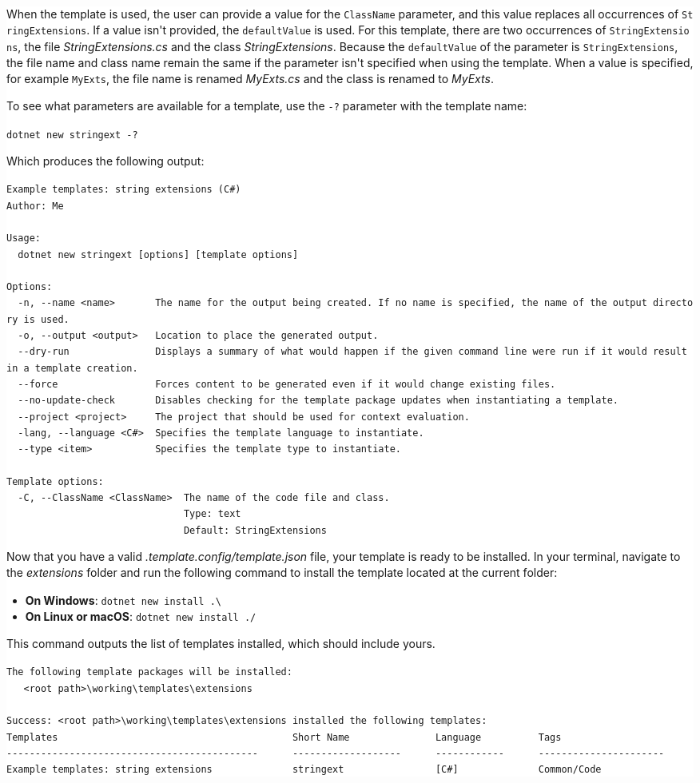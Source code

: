 When the template is used, the user can provide a value for the `ClassName` parameter, and this value replaces all occurrences of `StringExtensions`. If a value isn't provided, the `defaultValue` is used. For this template, there are two occurrences of `StringExtensions`, the file _StringExtensions.cs_ and the class _StringExtensions_. Because the `defaultValue` of the parameter is `StringExtensions`, the file name and class name remain the same if the parameter isn't specified when using the template. When a value is specified, for example `MyExts`, the file name is renamed _MyExts.cs_ and the class is renamed to _MyExts_.

To see what parameters are available for a template, use the `-?` parameter with the template name:

```dotnetcli
dotnet new stringext -?
```

Which produces the following output:

```console
Example templates: string extensions (C#)
Author: Me

Usage:
  dotnet new stringext [options] [template options]

Options:
  -n, --name <name>       The name for the output being created. If no name is specified, the name of the output directory is used.
  -o, --output <output>   Location to place the generated output.
  --dry-run               Displays a summary of what would happen if the given command line were run if it would result in a template creation.
  --force                 Forces content to be generated even if it would change existing files.
  --no-update-check       Disables checking for the template package updates when instantiating a template.
  --project <project>     The project that should be used for context evaluation.
  -lang, --language <C#>  Specifies the template language to instantiate.
  --type <item>           Specifies the template type to instantiate.

Template options:
  -C, --ClassName <ClassName>  The name of the code file and class.
                               Type: text
                               Default: StringExtensions
```

Now that you have a valid _.template.config/template.json_ file, your template is ready to be installed. In your terminal, navigate to the  _extensions_ folder and run the following command to install the template located at the current folder:

* **On Windows**: `dotnet new install .\`
* **On Linux or macOS**: `dotnet new install ./`

This command outputs the list of templates installed, which should include yours.

```console
The following template packages will be installed:
   <root path>\working\templates\extensions

Success: <root path>\working\templates\extensions installed the following templates:
Templates                                         Short Name               Language          Tags
--------------------------------------------      -------------------      ------------      ----------------------
Example templates: string extensions              stringext                [C#]              Common/Code
```
